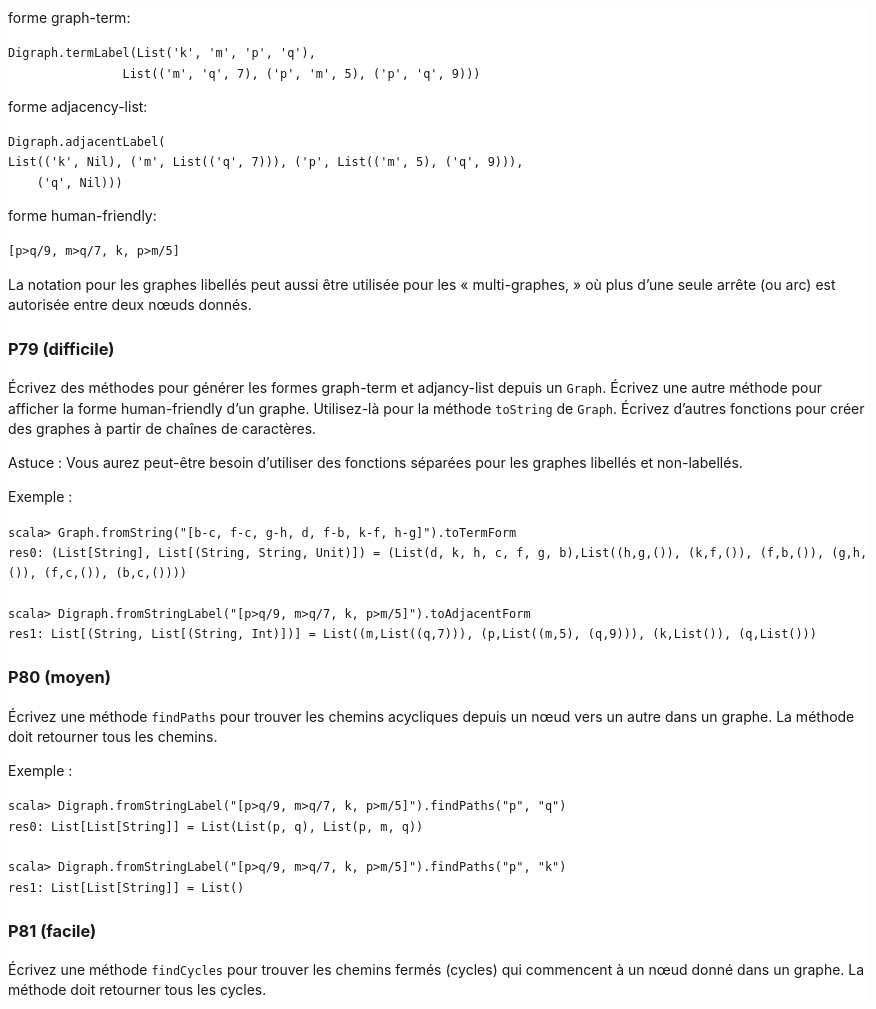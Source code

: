 forme graph-term:

    Digraph.termLabel(List('k', 'm', 'p', 'q'),
                    List(('m', 'q', 7), ('p', 'm', 5), ('p', 'q', 9)))

forme adjacency-list:

    Digraph.adjacentLabel(
    List(('k', Nil), ('m', List(('q', 7))), ('p', List(('m', 5), ('q', 9))),
        ('q', Nil)))

forme human-friendly:

    [p>q/9, m>q/7, k, p>m/5]

La notation pour les graphes libellés peut aussi être utilisée pour les
« multi-graphes, » où plus d’une seule arrête (ou arc) est autorisée entre deux
nœuds donnés.

### P79 (difficile)

Écrivez des méthodes pour générer les formes graph-term et adjancy-list depuis
un `Graph`. Écrivez une autre méthode pour afficher la forme human-friendly
d’un graphe. Utilisez-là pour la méthode `toString` de `Graph`. Écrivez
d’autres fonctions pour créer des graphes à partir de chaînes de caractères.

Astuce : Vous aurez peut-être besoin d’utiliser des fonctions séparées pour les
graphes libellés et non-labellés.

Exemple :

    scala> Graph.fromString("[b-c, f-c, g-h, d, f-b, k-f, h-g]").toTermForm
    res0: (List[String], List[(String, String, Unit)]) = (List(d, k, h, c, f, g, b),List((h,g,()), (k,f,()), (f,b,()), (g,h,()), (f,c,()), (b,c,())))

    scala> Digraph.fromStringLabel("[p>q/9, m>q/7, k, p>m/5]").toAdjacentForm
    res1: List[(String, List[(String, Int)])] = List((m,List((q,7))), (p,List((m,5), (q,9))), (k,List()), (q,List()))

### P80 (moyen)

Écrivez une méthode `findPaths` pour trouver les chemins acycliques depuis un
nœud vers un autre dans un graphe. La méthode doit retourner tous les chemins.

Exemple :

    scala> Digraph.fromStringLabel("[p>q/9, m>q/7, k, p>m/5]").findPaths("p", "q")
    res0: List[List[String]] = List(List(p, q), List(p, m, q))

    scala> Digraph.fromStringLabel("[p>q/9, m>q/7, k, p>m/5]").findPaths("p", "k")
    res1: List[List[String]] = List()

### P81 (facile)

Écrivez une méthode `findCycles` pour trouver les chemins fermés (cycles) qui
commencent à un nœud donné dans un graphe. La méthode doit retourner tous les
cycles.


[pgold]: http://aperiodic.net/phil/scala/s-99/
[scalatest]: http://www.scalatest.org/user_guide/writing_your_first_test
[scalatestdocs]: http://www.scalatest.org/user_guide/using_assertions
[p10-rle]: https://fr.wikipedia.org/wiki/Run-length_encoding
[tree1]: http://aperiodic.net/phil/scala/s-99/tree1.scala
[graph1]: http://aperiodic.net/phil/scala/s-99/graph1.scala
[gentest]: https://www.siggraph.org/education/materials/HyperVis/concepts/gen_test.htm
[p94-table]: http://aperiodic.net/phil/scala/s-99/p94.txt
[p94-java]: https://prof.ti.bfh.ch/hew1/informatik3/prolog/p-99/GraphLayout/index.html
[p99d1]: http://aperiodic.net/phil/scala/s-99/p99a.dat
[p99d2]: http://aperiodic.net/phil/scala/s-99/p99b.dat
[p99d3]: http://aperiodic.net/phil/scala/s-99/p99d.dat
[p99d4]: http://aperiodic.net/phil/scala/s-99/p99c.dat